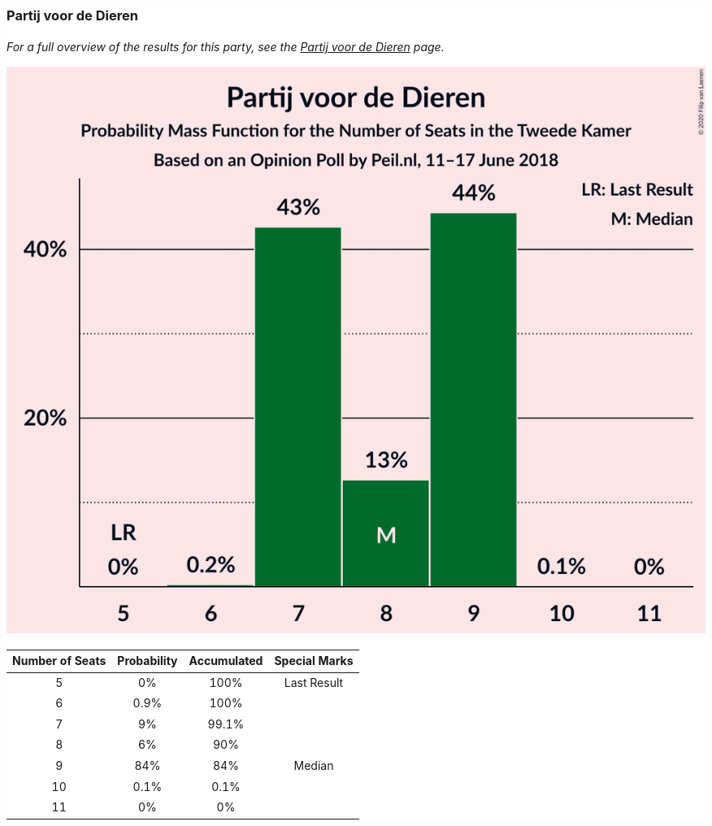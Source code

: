 ### Partij voor de Dieren

*For a full overview of the results for this party, see the [Partij voor de Dieren](party-partijvoordedieren.html) page.*

![Graph with seats probability mass function not yet produced](2018-06-17-Peilnl-seats-pmf-partijvoordedieren.png "Seats Probability Mass Function")

| Number of Seats | Probability | Accumulated | Special Marks |
|:---------------:|:-----------:|:-----------:|:-------------:|
| 5 | 0% | 100% | Last Result |
| 6 | 0.9% | 100% |  |
| 7 | 9% | 99.1% |  |
| 8 | 6% | 90% |  |
| 9 | 84% | 84% | Median |
| 10 | 0.1% | 0.1% |  |
| 11 | 0% | 0% |  |

